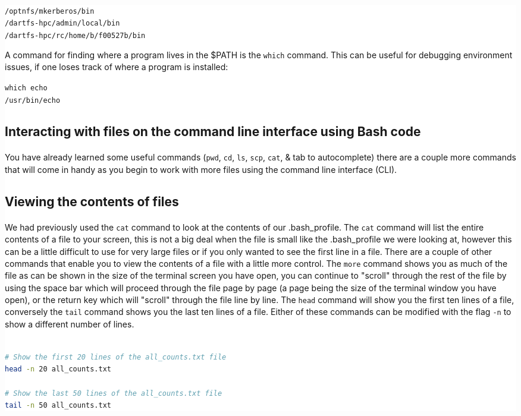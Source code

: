 ```shell
/optnfs/mkerberos/bin
/dartfs-hpc/admin/local/bin
/dartfs-hpc/rc/home/b/f00527b/bin
```

A command for finding where a program lives in the $PATH is the `which` command.  This can be useful for debugging environment issues, if one loses track of where a program is installed:
```shell
which echo
/usr/bin/echo
```




















## Interacting with files on the command line interface using Bash code

You have already learned some useful commands (`pwd`, `cd`, `ls`, `scp`, `cat`, & tab to autocomplete) there are a couple more commands that will come in handy as you begin to work with more files using the command line interface (CLI). 

## Viewing the contents of files

We had previously used the `cat` command to look at the contents of our .bash_profile. The `cat` command will list the entire contents of a file to your screen, this is not a big deal when the file is small like the .bash_profile we were looking at, however this can be a little difficult to use for very large files or if you only wanted to see the first line in a file. There are a couple of other commands that enable you to view the contents of a file with a little more control. The `more` command shows you as much of the file as can be shown in the size of the terminal screen you have open, you can continue to "scroll" through the rest of the file by using the space bar which will proceed through the file page by page (a page being the size of the terminal window you have open), or the return key which will "scroll" through the file line by line. The `head` command will show you the first ten lines of a file, conversely the `tail` command shows you the last ten lines of a file. Either of these commands can be modified with the flag `-n` to show a different number of lines. 

```bash

# Show the first 20 lines of the all_counts.txt file
head -n 20 all_counts.txt

# Show the last 50 lines of the all_counts.txt file
tail -n 50 all_counts.txt

```
